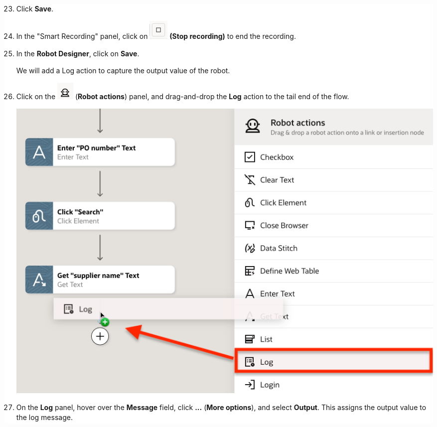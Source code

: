 23. Click **Save**.

24. In the "Smart Recording" panel, click on ![Smart Recording stop button](images/smart-recording_stop-button.png) **(Stop recording)** to end the recording.

25. In the **Robot Designer**, click on **Save**.

    We will add a Log action to capture the output value of the robot.

26. Click on the ![Select Robot actions](images/robot-designer_select-robot-actions.png) (**Robot actions**) panel, and drag-and-drop the **Log** action to the tail end of the flow.

    ![Add Log action](images/robot-designer_add-log-action.png " ")

27. On the **Log** panel, hover over the **Message** field, click **...** (**More options**), and select **Output**. This assigns the output value to the log message.